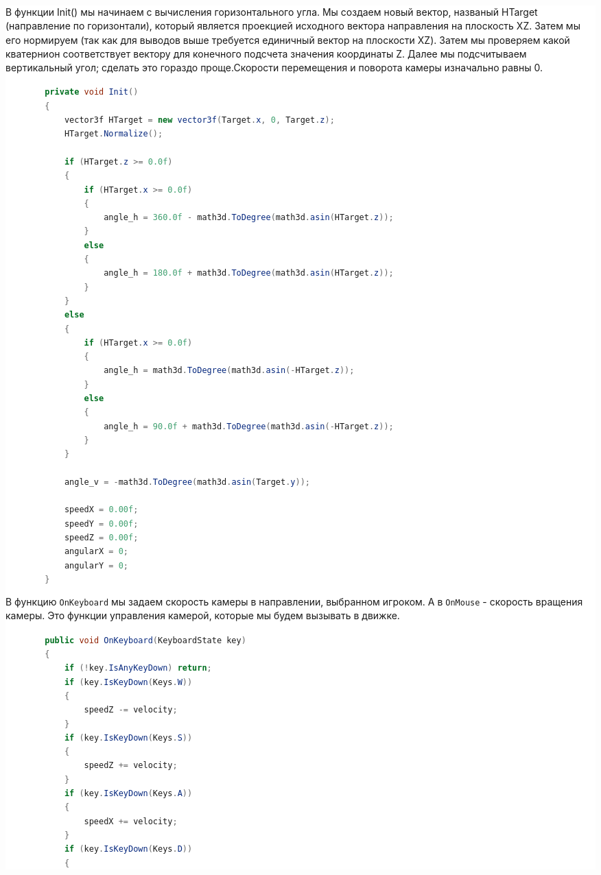 В функции Init() мы начинаем с вычисления горизонтального угла. Мы создаем новый вектор, названый HTarget (направление по горизонтали), который является проекцией исходного вектора направления на плоскость XZ. Затем мы его нормируем (так как для выводов выше требуется единичный вектор на плоскости XZ). Затем мы проверяем какой кватернион соответствует вектору для конечного подсчета значения координаты Z. Далее мы подсчитываем вертикальный угол; сделать это гораздо проще.Скорости перемещения и поворота камеры изначально равны 0. 
```c#
        private void Init()
        {
            vector3f HTarget = new vector3f(Target.x, 0, Target.z);
            HTarget.Normalize();

            if (HTarget.z >= 0.0f)
            {
                if (HTarget.x >= 0.0f)
                {
                    angle_h = 360.0f - math3d.ToDegree(math3d.asin(HTarget.z));
                }
                else
                {
                    angle_h = 180.0f + math3d.ToDegree(math3d.asin(HTarget.z));
                }
            }
            else
            {
                if (HTarget.x >= 0.0f)
                {
                    angle_h = math3d.ToDegree(math3d.asin(-HTarget.z));
                }
                else
                {
                    angle_h = 90.0f + math3d.ToDegree(math3d.asin(-HTarget.z));
                }
            }

            angle_v = -math3d.ToDegree(math3d.asin(Target.y));

            speedX = 0.00f;
            speedY = 0.00f;
            speedZ = 0.00f;
            angularX = 0;
            angularY = 0;
        }
```
В функцию `OnKeyboard` мы задаем скорость камеры в направлении, выбранном игроком. А в `OnMouse` - скорость вращения камеры. Это функции управления камерой, которые мы будем вызывать в движке.
```c#
        public void OnKeyboard(KeyboardState key)
        {
            if (!key.IsAnyKeyDown) return;
            if (key.IsKeyDown(Keys.W))
            {
                speedZ -= velocity;
            }
            if (key.IsKeyDown(Keys.S))
            {
                speedZ += velocity;
            }
            if (key.IsKeyDown(Keys.A))
            {
                speedX += velocity;
            }
            if (key.IsKeyDown(Keys.D))
            {
```